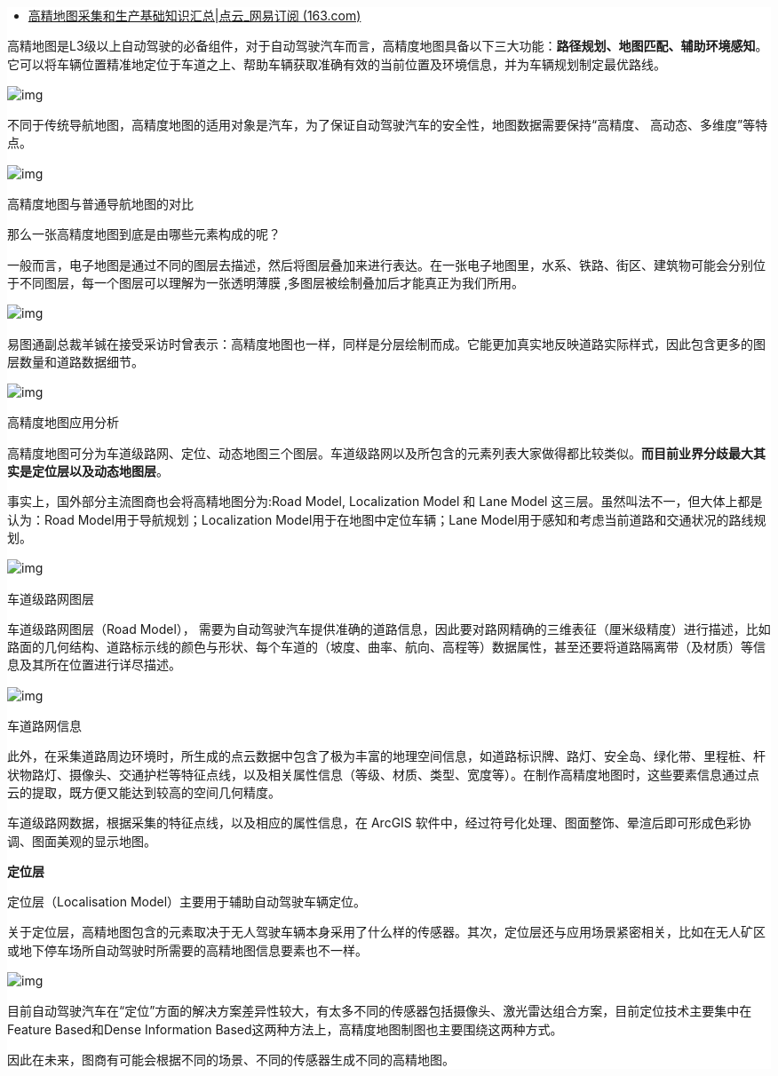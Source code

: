 - [高精地图采集和生产基础知识汇总|点云_网易订阅 (163.com)](https://www.163.com/dy/article/G0N9EILL0538NEII.html)

高精地图是L3级以上自动驾驶的必备组件，对于自动驾驶汽车而言，高精度地图具备以下三大功能：**路径规划、地图匹配、辅助环境感知**。它可以将车辆位置精准地定位于车道之上、帮助车辆获取准确有效的当前位置及环境信息，并为车辆规划制定最优路线。

![img](https://nimg.ws.126.net/?url=http%3A%2F%2Fdingyue.ws.126.net%2F2021%2F0119%2F6ad39a69j00qn64dn000rc000hs008tm.jpg&thumbnail=660x2147483647&quality=80&type=jpg)

不同于传统导航地图，高精度地图的适用对象是汽车，为了保证自动驾驶汽车的安全性，地图数据需要保持“高精度、 高动态、多维度”等特点。

![img](https://nimg.ws.126.net/?url=http%3A%2F%2Fdingyue.ws.126.net%2F2021%2F0119%2F68695ba6j00qn64dn000ec000hs006wm.jpg&thumbnail=660x2147483647&quality=80&type=jpg)

高精度地图与普通导航地图的对比

那么一张高精度地图到底是由哪些元素构成的呢？

一般而言，电子地图是通过不同的图层去描述，然后将图层叠加来进行表达。在一张电子地图里，水系、铁路、街区、建筑物可能会分别位于不同图层，每一个图层可以理解为一张透明薄膜 ,多图层被绘制叠加后才能真正为我们所用。

![img](https://nimg.ws.126.net/?url=http%3A%2F%2Fdingyue.ws.126.net%2F2021%2F0119%2F4bf20795j00qn64dn001ac000hs00eem.jpg&thumbnail=660x2147483647&quality=80&type=jpg)

易图通副总裁羊铖在接受采访时曾表示：高精度地图也一样，同样是分层绘制而成。它能更加真实地反映道路实际样式，因此包含更多的图层数量和道路数据细节。

![img](https://nimg.ws.126.net/?url=http%3A%2F%2Fdingyue.ws.126.net%2F2021%2F0119%2F251a2ba3j00qn64dn000kc000hs00dem.jpg&thumbnail=660x2147483647&quality=80&type=jpg)

高精度地图应用分析

高精度地图可分为车道级路网、定位、动态地图三个图层。车道级路网以及所包含的元素列表大家做得都比较类似。**而目前业界分歧最大其实是定位层以及动态地图层**。

事实上，国外部分主流图商也会将高精地图分为:Road Model, Localization Model 和 Lane Model 这三层。虽然叫法不一，但大体上都是认为：Road Model用于导航规划；Localization Model用于在地图中定位车辆；Lane Model用于感知和考虑当前道路和交通状况的路线规划。

![img](https://nimg.ws.126.net/?url=http%3A%2F%2Fdingyue.ws.126.net%2F2021%2F0119%2F05ba9d71j00qn64dn0009c000hs002tm.jpg&thumbnail=660x2147483647&quality=80&type=jpg)

车道级路网图层

车道级路网图层（Road Model）， 需要为自动驾驶汽车提供准确的道路信息，因此要对路网精确的三维表征（厘米级精度）进行描述，比如路面的几何结构、道路标示线的颜色与形状、每个车道的（坡度、曲率、航向、高程等）数据属性，甚至还要将道路隔离带（及材质）等信息及其所在位置进行详尽描述。

![img](https://nimg.ws.126.net/?url=http%3A%2F%2Fdingyue.ws.126.net%2F2021%2F0119%2F129d17a3j00qn64dn000oc000go008bm.jpg&thumbnail=660x2147483647&quality=80&type=jpg)

车道路网信息

此外，在采集道路周边环境时，所生成的点云数据中包含了极为丰富的地理空间信息，如道路标识牌、路灯、安全岛、绿化带、里程桩、杆状物路灯、摄像头、交通护栏等特征点线，以及相关属性信息（等级、材质、类型、宽度等）。在制作高精度地图时，这些要素信息通过点云的提取，既方便又能达到较高的空间几何精度。

车道级路网数据，根据采集的特征点线，以及相应的属性信息，在 ArcGIS 软件中，经过符号化处理、图面整饰、晕渲后即可形成色彩协调、图面美观的显示地图。

**定位层**

定位层（Localisation Model）主要用于辅助自动驾驶车辆定位。

关于定位层，高精地图包含的元素取决于无人驾驶车辆本身采用了什么样的传感器。其次，定位层还与应用场景紧密相关，比如在无人矿区或地下停车场所自动驾驶时所需要的高精地图信息要素也不一样。

![img](https://nimg.ws.126.net/?url=http%3A%2F%2Fdingyue.ws.126.net%2F2021%2F0119%2Fa5b7eb4dj00qn64dn000sc000gy009om.jpg&thumbnail=660x2147483647&quality=80&type=jpg)

目前自动驾驶汽车在“定位”方面的解决方案差异性较大，有太多不同的传感器包括摄像头、激光雷达组合方案，目前定位技术主要集中在Feature Based和Dense Information Based这两种方法上，高精度地图制图也主要围绕这两种方式。

因此在未来，图商有可能会根据不同的场景、不同的传感器生成不同的高精地图。
